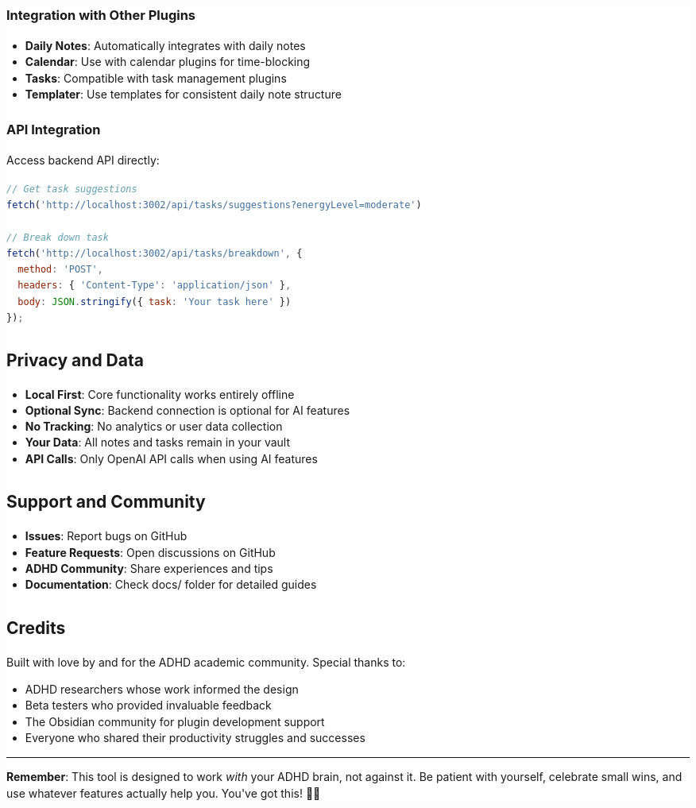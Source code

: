 ### Integration with Other Plugins

- **Daily Notes**: Automatically integrates with daily notes
- **Calendar**: Use with calendar plugins for time-blocking
- **Tasks**: Compatible with task management plugins
- **Templater**: Use templates for consistent daily note structure

### API Integration

Access backend API directly:

```javascript
// Get task suggestions
fetch('http://localhost:3002/api/tasks/suggestions?energyLevel=moderate')

// Break down task
fetch('http://localhost:3002/api/tasks/breakdown', {
  method: 'POST',
  headers: { 'Content-Type': 'application/json' },
  body: JSON.stringify({ task: 'Your task here' })
});
```

## Privacy and Data

- **Local First**: Core functionality works entirely offline
- **Optional Sync**: Backend connection is optional for AI features
- **No Tracking**: No analytics or user data collection
- **Your Data**: All notes and tasks remain in your vault
- **API Calls**: Only OpenAI API calls when using AI features

## Support and Community

- **Issues**: Report bugs on GitHub
- **Feature Requests**: Open discussions on GitHub
- **ADHD Community**: Share experiences and tips
- **Documentation**: Check docs/ folder for detailed guides

## Credits

Built with love by and for the ADHD academic community. Special thanks to:
- ADHD researchers whose work informed the design
- Beta testers who provided invaluable feedback
- The Obsidian community for plugin development support
- Everyone who shared their productivity struggles and successes

---

**Remember**: This tool is designed to work *with* your ADHD brain, not against it. Be patient with yourself, celebrate small wins, and use whatever features actually help you. You've got this! 🧠💪